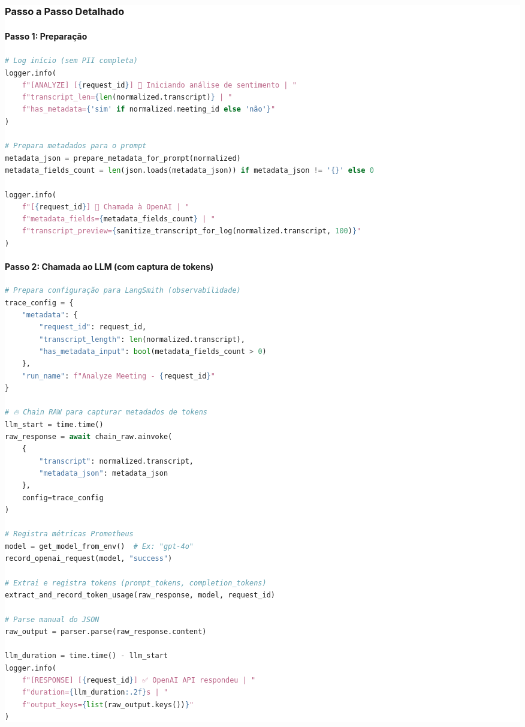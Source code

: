 ### Passo a Passo Detalhado

#### Passo 1: Preparação

```python
# Log início (sem PII completa)
logger.info(
    f"[ANALYZE] [{request_id}] 🧠 Iniciando análise de sentimento | "
    f"transcript_len={len(normalized.transcript)} | "
    f"has_metadata={'sim' if normalized.meeting_id else 'não'}"
)

# Prepara metadados para o prompt
metadata_json = prepare_metadata_for_prompt(normalized)
metadata_fields_count = len(json.loads(metadata_json)) if metadata_json != '{}' else 0

logger.info(
    f"[{request_id}] 🤖 Chamada à OpenAI | "
    f"metadata_fields={metadata_fields_count} | "
    f"transcript_preview={sanitize_transcript_for_log(normalized.transcript, 100)}"
)
```

#### Passo 2: Chamada ao LLM (com captura de tokens)

```python
# Prepara configuração para LangSmith (observabilidade)
trace_config = {
    "metadata": {
        "request_id": request_id,
        "transcript_length": len(normalized.transcript),
        "has_metadata_input": bool(metadata_fields_count > 0)
    },
    "run_name": f"Analyze Meeting - {request_id}"
}

# 🔥 Chain RAW para capturar metadados de tokens
llm_start = time.time()
raw_response = await chain_raw.ainvoke(
    {
        "transcript": normalized.transcript,
        "metadata_json": metadata_json
    },
    config=trace_config
)

# Registra métricas Prometheus
model = get_model_from_env()  # Ex: "gpt-4o"
record_openai_request(model, "success")

# Extrai e registra tokens (prompt_tokens, completion_tokens)
extract_and_record_token_usage(raw_response, model, request_id)

# Parse manual do JSON
raw_output = parser.parse(raw_response.content)

llm_duration = time.time() - llm_start
logger.info(
    f"[RESPONSE] [{request_id}] ✅ OpenAI API respondeu | "
    f"duration={llm_duration:.2f}s | "
    f"output_keys={list(raw_output.keys())}"
)
```
